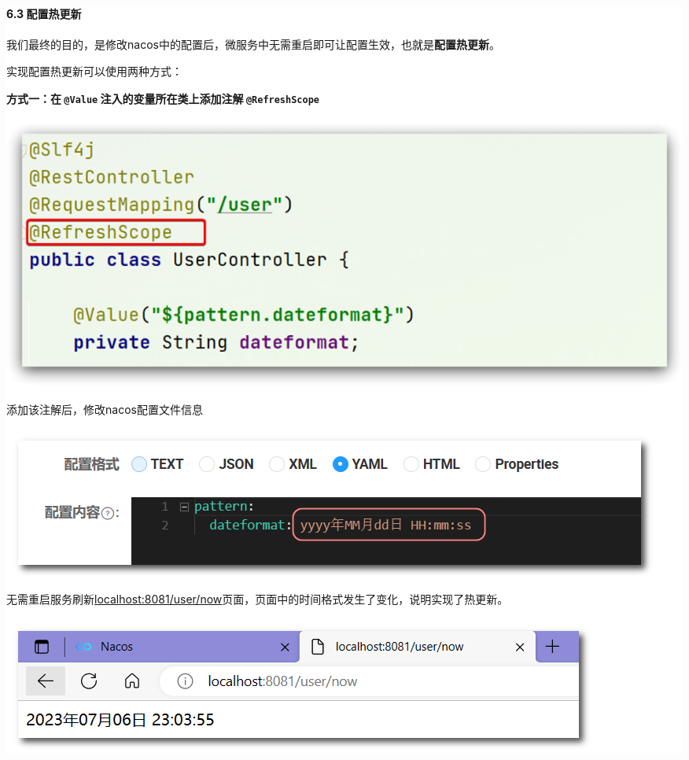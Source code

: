 

#### 6.3 配置热更新

我们最终的目的，是修改nacos中的配置后，微服务中无需重启即可让配置生效，也就是**配置热更新**。

实现配置热更新可以使用两种方式：

**方式一：在 `@Value` 注入的变量所在类上添加注解 `@RefreshScope`**

![image-20210714171036335](img/image-20210714171036335.png)

添加该注解后，修改nacos配置文件信息

![2023-07-06_230135](img/2023-07-06_230135.png)

无需重启服务刷新[localhost:8081/user/now](http://localhost:8081/user/now)页面，页面中的时间格式发生了变化，说明实现了热更新。

![2023-07-06_230400](img/2023-07-06_230400.png)
